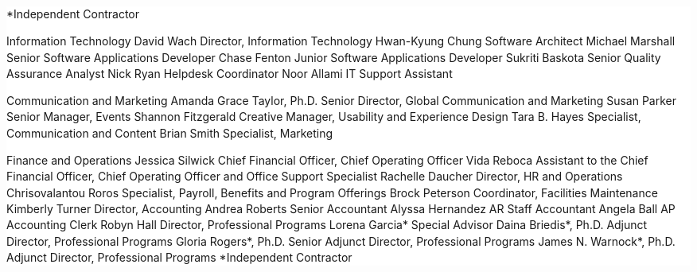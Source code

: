 *Independent Contractor

Information Technology
David Wach
Director, Information Technology
Hwan-Kyung Chung
Software Architect
Michael Marshall
Senior Software Applications Developer
Chase Fenton
Junior Software Applications Developer
Sukriti Baskota
Senior Quality Assurance Analyst
Nick Ryan
Helpdesk Coordinator
Noor Allami
IT Support Assistant

Communication and Marketing
Amanda Grace Taylor, Ph.D.
Senior Director, Global Communication and Marketing
Susan Parker
Senior Manager, Events
Shannon Fitzgerald
Creative Manager, Usability and Experience Design
Tara B. Hayes
Specialist, Communication and Content
Brian Smith
Specialist, Marketing

Finance and Operations
Jessica Silwick
Chief Financial Officer, Chief Operating Officer
Vida Reboca
Assistant to the Chief Financial Officer, Chief Operating Officer
and Office Support Specialist
Rachelle Daucher
Director, HR and Operations
Chrisovalantou Roros
Specialist, Payroll, Benefits and Program Offerings
Brock Peterson
Coordinator, Facilities Maintenance
Kimberly Turner
Director, Accounting
Andrea Roberts
Senior Accountant
Alyssa Hernandez
AR Staff Accountant
Angela Ball
AP Accounting Clerk
Robyn Hall
Director, Professional Programs
Lorena Garcia*
Special Advisor
Daina Briedis*, Ph.D.
Adjunct Director, Professional Programs
Gloria Rogers*, Ph.D.
Senior Adjunct Director, Professional Programs
James N. Warnock*, Ph.D.
Adjunct Director, Professional Programs
*Independent Contractor
